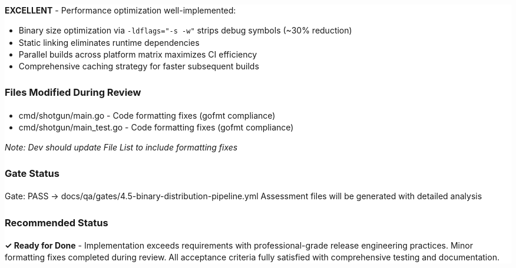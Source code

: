 **EXCELLENT** - Performance optimization well-implemented:
- Binary size optimization via `-ldflags="-s -w"` strips debug symbols (~30% reduction)
- Static linking eliminates runtime dependencies  
- Parallel builds across platform matrix maximizes CI efficiency
- Comprehensive caching strategy for faster subsequent builds

### Files Modified During Review

- cmd/shotgun/main.go - Code formatting fixes (gofmt compliance)
- cmd/shotgun/main_test.go - Code formatting fixes (gofmt compliance)

*Note: Dev should update File List to include formatting fixes*

### Gate Status

Gate: PASS → docs/qa/gates/4.5-binary-distribution-pipeline.yml
Assessment files will be generated with detailed analysis

### Recommended Status

**✓ Ready for Done** - Implementation exceeds requirements with professional-grade release engineering practices. Minor formatting fixes completed during review. All acceptance criteria fully satisfied with comprehensive testing and documentation.